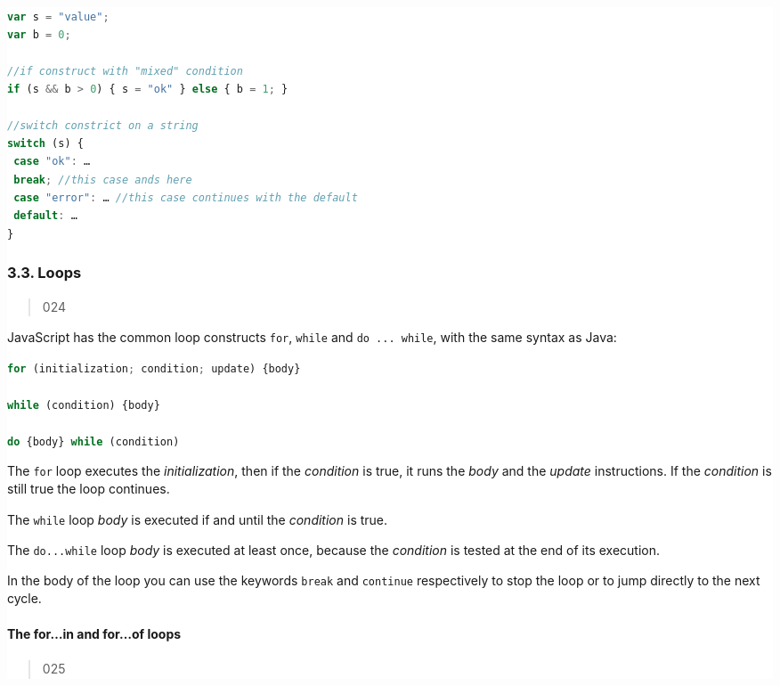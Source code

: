 
```javascript
var s = "value";   
var b = 0; 

//if construct with "mixed" condition     
if (s && b > 0) { s = "ok" } else { b = 1; }

//switch constrict on a string     
switch (s) { 
 case "ok": …
 break; //this case ands here      
 case "error": … //this case continues with the default       
 default: …
}
``` 





### 3.3. Loops




> 024




JavaScript has the common loop constructs `for`, `while` and `do ... while`, with the same syntax as Java: 

```javascript
for (initialization; condition; update) {body} 

while (condition) {body} 

do {body} while (condition) 
```

The `for` loop executes the *initialization*, then if the *condition* is true, it runs the *body* and the *update* instructions. If the  *condition* is still true the loop continues. 

The `while` loop *body* is executed if and until the *condition* is true. 

The `do...while` loop  *body* is executed at least once, because the *condition* is tested at the end of its execution. 

In the body of the loop you can use the keywords `break` and `continue` respectively to stop the loop or to jump directly to the next cycle. 





####  The for…in and for…of loops




> 025
